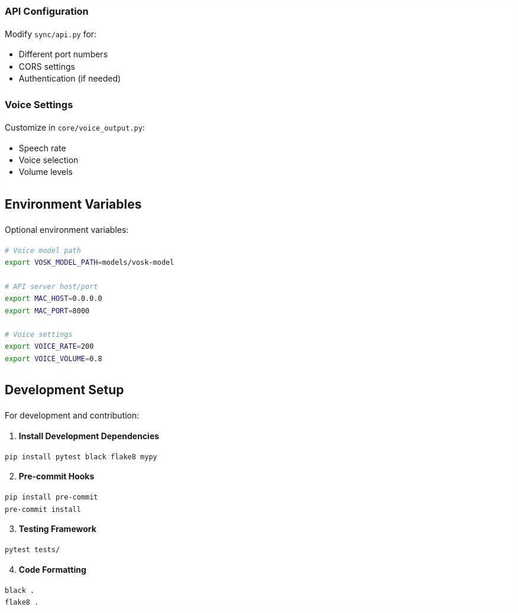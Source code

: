 ### API Configuration
Modify `sync/api.py` for:
- Different port numbers
- CORS settings
- Authentication (if needed)

### Voice Settings
Customize in `core/voice_output.py`:
- Speech rate
- Voice selection
- Volume levels

## Environment Variables

Optional environment variables:
```bash
# Voice model path
export VOSK_MODEL_PATH=models/vosk-model

# API server host/port
export MAC_HOST=0.0.0.0
export MAC_PORT=8000

# Voice settings
export VOICE_RATE=200
export VOICE_VOLUME=0.8
```

## Development Setup

For development and contribution:

1. **Install Development Dependencies**
```bash
pip install pytest black flake8 mypy
```

2. **Pre-commit Hooks**
```bash
pip install pre-commit
pre-commit install
```

3. **Testing Framework**
```bash
pytest tests/
```

4. **Code Formatting**
```bash
black .
flake8 .
```
